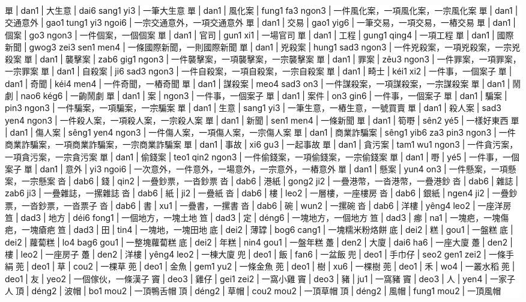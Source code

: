 單 | dan1 | 大生意 | dai6 sang1 yi3 | 一筆大生意
單 | dan1 | 風化案 | fung1 fa3 ngon3 | 一件風化案，一項風化案，一宗風化案
單 | dan1 | 交通意外 | gao1 tung1 yi3 ngoi6 | 一宗交通意外，一項交通意外
單 | dan1 | 交易 | gao1 yig6 | 一筆交易，一項交易，一樁交易
單 | dan1 | 個案 | go3 ngon3 | 一件個案，一個個案
單 | dan1 | 官司 | gun1 xi1 | 一場官司
單 | dan1 | 工程 | gung1 qing4 | 一項工程
單 | dan1 | 國際新聞 | gwog3 zei3 sen1 men4 | 一條國際新聞，一則國際新聞
單 | dan1 | 兇殺案 | hung1 sad3 ngon3 | 一件兇殺案，一項兇殺案，一宗兇殺案
單 | dan1 | 襲擊案 | zab6 gig1 ngon3 | 一件襲擊案，一項襲擊案，一宗襲擊案
單 | dan1 | 罪案 | zêu3 ngon3 | 一件罪案，一項罪案，一宗罪案
單 | dan1 | 自殺案 | ji6 sad3 ngon3 | 一件自殺案，一項自殺案，一宗自殺案
單 | dan1 | 畸士 | kéi1 xi2 | 一件事，一個案子
單 | dan1 | 奇聞 | kéi4 men4 | 一件奇聞，一樁奇聞
單 | dan1 | 謀殺案 | meo4 sad3 on3 | 一件謀殺案，一項謀殺案，一宗謀殺案
單 | dan1 | 鬧劇 | nao6 kég6 | 一齣鬧劇
單 | dan1 | 案 | ngon3 | 一件事，一個案子
單 | dan1 | 案件 | on3 gin6 | 一件事，一個案子
單 | dan1 | 騙案 | pin3 ngon3 | 一件騙案，一項騙案，一宗騙案
單 | dan1 | 生意 | sang1 yi3 | 一筆生意，一樁生意，一號買賣
單 | dan1 | 殺人案 | sad3 yen4 ngon3 | 一件殺人案，一項殺人案，一宗殺人案
單 | dan1 | 新聞 | sen1 men4 | 一條新聞
單 | dan1 | 筍嘢 | sên2 yé5 | 一樣好東西
單 | dan1 | 傷人案 | sêng1 yen4 ngon3 | 一件傷人案，一項傷人案，一宗傷人案
單 | dan1 | 商業詐騙案 | sêng1 yib6 za3 pin3 ngon3 | 一件商業詐騙案，一項商業詐騙案，一宗商業詐騙案
單 | dan1 | 事故 | xi6 gu3 | 一起事故
單 | dan1 | 貪污案 | tam1 wu1 ngon3 | 一件貪污案，一項貪污案，一宗貪污案
單 | dan1 | 偷錢案 | teo1 qin2 ngon3 | 一件偷錢案，一項偷錢案，一宗偷錢案
單 | dan1 | 嘢 | yé5 | 一件事，一個案子
單 | dan1 | 意外 | yi3 ngoi6 | 一次意外，一件意外，一場意外，一宗意外，一樁意外
單 | dan1 | 懸案 | yun4 on3 | 一件懸案，一項懸案，一宗懸案
沓 | dab6 | 錢 | qin2 | 一疊鈔票，一沓鈔票
沓 | dab6 | 港紙 | gong2 ji2 | 一疊港幣，一沓港幣，一疊港鈔
沓 | dab6 | 雜誌 | zab6 ji3 | 一疊雜誌，一摞雜誌
沓 | dab6 | 紙 | ji2 | 一疊紙
沓 | dab6 | 樓 | leo2 | 一層樓，一座樓房
沓 | dab6 | 銀紙 | ngen4 ji2 | 一疊鈔票，一沓鈔票，一沓票子
沓 | dab6 | 書 | xu1 | 一疊書，一摞書
沓 | dab6 | 碗 | wun2 | 一摞碗
沓 | dab6 | 洋樓 | yêng4 leo2 | 一座洋房
笪 | dad3 | 地方 | déi6 fong1 | 一個地方，一塊土地
笪 | dad3 | 定 | déng6 | 一塊地方，一個地方
笪 | dad3 | 𤶸 | na1 | 一塊疤，一塊傷疤，一塊瘡疤
笪 | dad3 | 田 | tin4 | 一塊地，一塊田地
底 | dei2 | 薄罉 | bog6 cang1 | 一塊糯米粉烙餅
底 | dei2 | 糕 | gou1 | 一盤糕
底 | dei2 | 蘿蔔糕 | lo4 bag6 gou1 | 一整塊蘿蔔糕
底 | dei2 | 年糕 | nin4 gou1 | 一盤年糕
躉 | den2 | 大廈 | dai6 ha6 | 一座大廈
躉 | den2 | 樓 | leo2 | 一座房子
躉 | den2 | 洋樓 | yêng4 leo2 | 一棟大廈
兜 | deo1 | 飯 | fan6 | 一盆飯
兜 | deo1 | 手巾仔 | seo2 gen1 zei2 | 一條手絹
蔸 | deo1 | 草 | cou2 | 一棵草
蔸 | deo1 | 金魚 | gem1 yu2 | 一條金魚
蔸 | deo1 | 樹 | xu6 | 一棵樹
蔸 | deo1 | 禾 | wo4 | 一叢水稻
蔸 | deo1 | 友 | yeo2 | 一個傢伙，一條漢子
竇 | deo3 | 雞仔 | gei1 zei2 | 一窩小雞
竇 | deo3 | 豬 | ju1 | 一窩豬
竇 | deo3 | 人 | yen4 | 一家子人
頂 | déng2 | 波帽 | bo1 mou2 | 一頂鴨舌帽
頂 | déng2 | 草帽 | cou2 mou2 | 一頂草帽
頂 | déng2 | 風帽 | fung1 mou2 | 一頂風帽